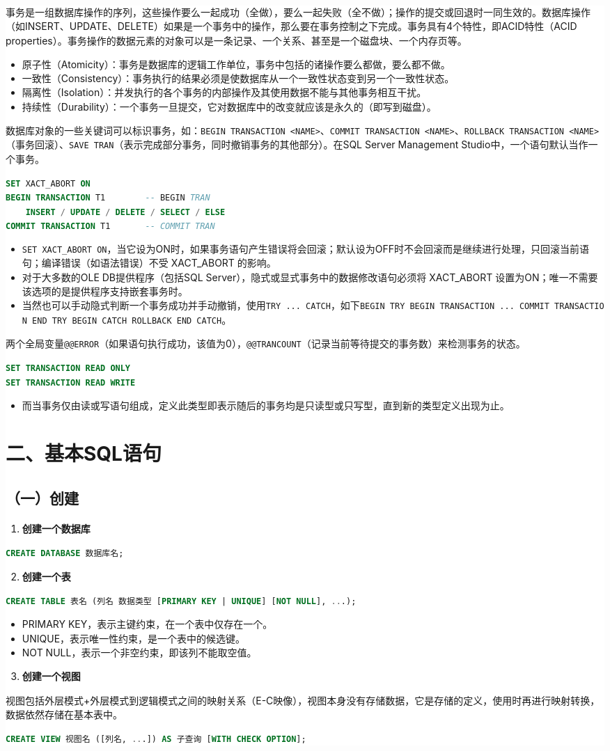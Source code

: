 事务是一组数据库操作的序列，这些操作要么一起成功（全做），要么一起失败（全不做）；操作的提交或回退时一同生效的。数据库操作（如INSERT、UPDATE、DELETE）如果是一个事务中的操作，那么要在事务控制之下完成。事务具有4个特性，即ACID特性（ACID properties）。事务操作的数据元素的对象可以是一条记录、一个关系、甚至是一个磁盘块、一个内存页等。

- 原子性（Atomicity）：事务是数据库的逻辑工作单位，事务中包括的诸操作要么都做，要么都不做。
- 一致性（Consistency）：事务执行的结果必须是使数据库从一个一致性状态变到另一个一致性状态。
- 隔离性（Isolation）：并发执行的各个事务的内部操作及其使用数据不能与其他事务相互干扰。
- 持续性（Durability）：一个事务一旦提交，它对数据库中的改变就应该是永久的（即写到磁盘）。

数据库对象的一些关键词可以标识事务，如：`BEGIN TRANSACTION <NAME>`、`COMMIT TRANSACTION <NAME>`、`ROLLBACK TRANSACTION <NAME>`（事务回滚）、`SAVE TRAN`（表示完成部分事务，同时撤销事务的其他部分）。在SQL Server Management Studio中，一个语句默认当作一个事务。

```sql
SET XACT_ABORT ON
BEGIN TRANSACTION T1		-- BEGIN TRAN
	INSERT / UPDATE / DELETE / SELECT / ELSE
COMMIT TRANSACTION T1		-- COMMIT TRAN
```

- `SET XACT_ABORT ON`，当它设为ON时，如果事务语句产生错误将会回滚；默认设为OFF时不会回滚而是继续进行处理，只回滚当前语句；编译错误（如语法错误）不受 XACT_ABORT 的影响。
- 对于大多数的OLE DB提供程序（包括SQL Server），隐式或显式事务中的数据修改语句必须将 XACT_ABORT 设置为ON；唯一不需要该选项的是提供程序支持嵌套事务时。
- 当然也可以手动隐式判断一个事务成功并手动撤销，使用`TRY ... CATCH`，如下`BEGIN TRY BEGIN TRANSACTION ... COMMIT TRANSACTION END TRY BEGIN CATCH ROLLBACK END CATCH`。

两个全局变量`@@ERROR`（如果语句执行成功，该值为0），`@@TRANCOUNT`（记录当前等待提交的事务数）来检测事务的状态。

```sql
SET TRANSACTION READ ONLY 
SET TRANSACTION READ WRITE
```

- 而当事务仅由读或写语句组成，定义此类型即表示随后的事务均是只读型或只写型，直到新的类型定义出现为止。 

# 二、基本SQL语句

## （一）创建

1. **创建一个数据库**

```sql
CREATE DATABASE 数据库名;
```

2. **创建一个表**

```sql
CREATE TABLE 表名 (列名 数据类型 [PRIMARY KEY | UNIQUE] [NOT NULL], ...);
```

- PRIMARY KEY，表示主键约束，在一个表中仅存在一个。
- UNIQUE，表示唯一性约束，是一个表中的候选键。
- NOT NULL，表示一个非空约束，即该列不能取空值。

3. **创建一个视图**

视图包括外层模式+外层模式到逻辑模式之间的映射关系（E-C映像），视图本身没有存储数据，它是存储的定义，使用时再进行映射转换，数据依然存储在基本表中。

```sql
CREATE VIEW 视图名 ([列名, ...]) AS 子查询 [WITH CHECK OPTION];
```
